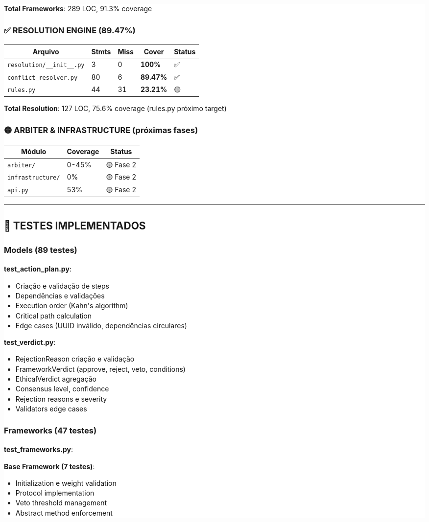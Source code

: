 **Total Frameworks**: 289 LOC, 91.3% coverage

### ✅ RESOLUTION ENGINE (89.47%)
| Arquivo | Stmts | Miss | Cover | Status |
|---------|-------|------|-------|--------|
| `resolution/__init__.py` | 3 | 0 | **100%** | ✅ |
| `conflict_resolver.py` | 80 | 6 | **89.47%** | ✅ |
| `rules.py` | 44 | 31 | **23.21%** | 🟡 |

**Total Resolution**: 127 LOC, 75.6% coverage (rules.py próximo target)

### 🟡 ARBITER & INFRASTRUCTURE (próximas fases)
| Módulo | Coverage | Status |
|--------|----------|--------|
| `arbiter/` | 0-45% | 🟡 Fase 2 |
| `infrastructure/` | 0% | 🟡 Fase 2 |
| `api.py` | 53% | 🟡 Fase 2 |

---

## 🧪 TESTES IMPLEMENTADOS

### Models (89 testes)
**test_action_plan.py**: 
- Criação e validação de steps
- Dependências e validações
- Execution order (Kahn's algorithm)
- Critical path calculation
- Edge cases (UUID inválido, dependências circulares)

**test_verdict.py**:
- RejectionReason criação e validação
- FrameworkVerdict (approve, reject, veto, conditions)
- EthicalVerdict agregação
- Consensus level, confidence
- Rejection reasons e severity
- Validators edge cases

### Frameworks (47 testes)
**test_frameworks.py**:

**Base Framework (7 testes)**:
- Initialization e weight validation
- Protocol implementation
- Veto threshold management
- Abstract method enforcement

